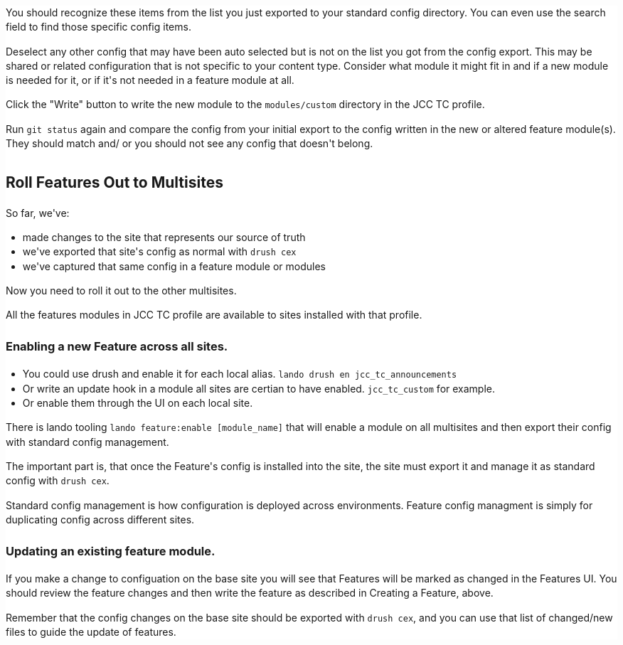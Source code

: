  You should recognize these items from the list you just exported to your
 standard config directory. You can even use the search field to find those
 specific config items.

 Deselect any other config that may have been auto selected but is not on the
 list you got from the config export. This may be shared or related
 configuration that is not specific to your content type. Consider what module
 it might fit in and if a new module is needed for it, or if it's not needed
 in a feature module at all.

 Click the "Write" button to write the new module to the `modules/custom`
 directory in the JCC TC profile.

 Run `git status` again and compare the config from your initial export to the
 config written in the new or altered feature module(s). They should match and/
 or you should not see any config that doesn't belong.

 ## Roll Features Out to Multisites

 So far, we've:
  - made changes to the site that represents our source of truth
  - we've exported that site's config as normal with `drush cex`
  - we've captured that same config in a feature module or modules

Now you need to roll it out to the other multisites.

All the features modules in JCC TC profile are available to sites installed
with that profile.

### Enabling a new Feature across all sites.

- You could use drush and enable it for each local alias. `lando drush en jcc_tc_announcements`
- Or write an update hook in a module all sites are certian to have enabled. `jcc_tc_custom` for example.
- Or enable them through the UI on each local site.

There is lando tooling `lando feature:enable [module_name]` that will enable a
module on all multisites and then export their config with standard config
management.

The important part is, that once the Feature's config is installed into the
site, the site must export it and manage it as standard config with `drush cex`.

Standard config management is how configuration is deployed across environments.
Feature config managment is simply for duplicating config across different sites.

### Updating an existing feature module.

If you make a change to configuation on the base site you will see that
Features will be marked as changed in the Features UI. You should review the
feature changes and then write the feature as described in Creating a Feature,
above.

Remember that the config changes on the base site should be exported with
`drush cex`, and you can use that list of changed/new files to guide the update
of features.
